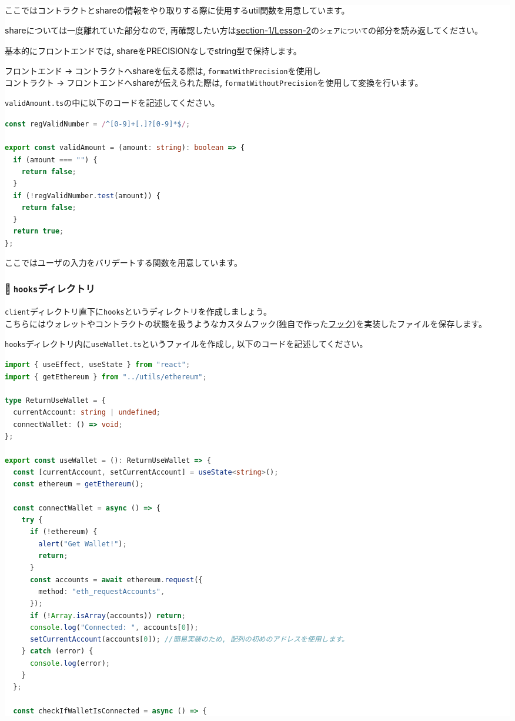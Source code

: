 ここではコントラクトとshareの情報をやり取りする際に使用するutil関数を用意しています。

shareについては一度離れていた部分なので, 再確認したい方は[section-1/Lesson-2](/docs/AVAX-amm/ja/section-1/Lesson_2_Solidity%E3%81%A7%E3%82%B9%E3%83%9E%E3%83%BC%E3%83%88%E3%82%B3%E3%83%B3%E3%83%88%E3%83%A9%E3%82%AF%E3%83%88%E3%82%92%E4%BD%9C%E6%88%90%E3%81%97%E3%82%88%E3%81%86.md)の`シェアについて`の部分を読み返してください。

基本的にフロントエンドでは, shareをPRECISIONなしでstring型で保持します。

フロントエンド -> コントラクトへshareを伝える際は, `formatWithPrecision`を使用し  
コントラクト -> フロントエンドへshareが伝えられた際は, `formatWithoutPrecision`を使用して変換を行います。

`validAmount.ts`の中に以下のコードを記述してください。

```ts
const regValidNumber = /^[0-9]+[.]?[0-9]*$/;

export const validAmount = (amount: string): boolean => {
  if (amount === "") {
    return false;
  }
  if (!regValidNumber.test(amount)) {
    return false;
  }
  return true;
};
```

ここではユーザの入力をバリデートする関数を用意しています。

### 📁 `hooks`ディレクトリ

`client`ディレクトリ直下に`hooks`というディレクトリを作成しましょう。  
こちらにはウォレットやコントラクトの状態を扱うようなカスタムフック(独自で作った[フック](https://ja.reactjs.org/docs/hooks-overview.html))を実装したファイルを保存します。

`hooks`ディレクトリ内に`useWallet.ts`というファイルを作成し, 以下のコードを記述してください。

```ts
import { useEffect, useState } from "react";
import { getEthereum } from "../utils/ethereum";

type ReturnUseWallet = {
  currentAccount: string | undefined;
  connectWallet: () => void;
};

export const useWallet = (): ReturnUseWallet => {
  const [currentAccount, setCurrentAccount] = useState<string>();
  const ethereum = getEthereum();

  const connectWallet = async () => {
    try {
      if (!ethereum) {
        alert("Get Wallet!");
        return;
      }
      const accounts = await ethereum.request({
        method: "eth_requestAccounts",
      });
      if (!Array.isArray(accounts)) return;
      console.log("Connected: ", accounts[0]);
      setCurrentAccount(accounts[0]); //簡易実装のため, 配列の初めのアドレスを使用します。
    } catch (error) {
      console.log(error);
    }
  };

  const checkIfWalletIsConnected = async () => {
```